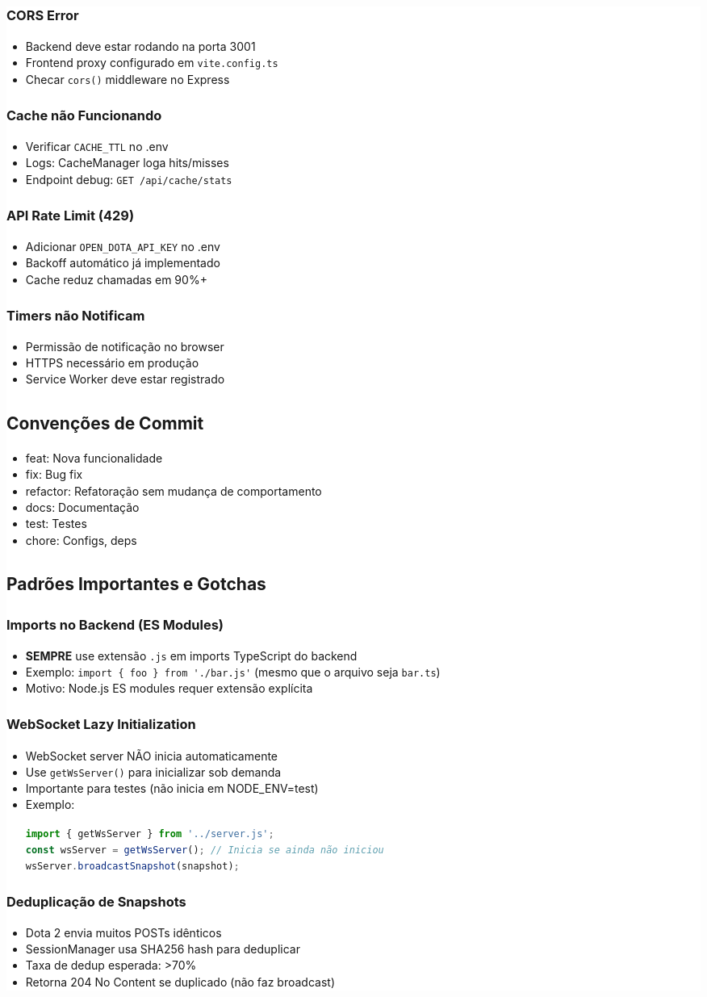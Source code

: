 ### CORS Error
- Backend deve estar rodando na porta 3001
- Frontend proxy configurado em `vite.config.ts`
- Checar `cors()` middleware no Express

### Cache não Funcionando
- Verificar `CACHE_TTL` no .env
- Logs: CacheManager loga hits/misses
- Endpoint debug: `GET /api/cache/stats`

### API Rate Limit (429)
- Adicionar `OPEN_DOTA_API_KEY` no .env
- Backoff automático já implementado
- Cache reduz chamadas em 90%+

### Timers não Notificam
- Permissão de notificação no browser
- HTTPS necessário em produção
- Service Worker deve estar registrado

## Convenções de Commit

- feat: Nova funcionalidade
- fix: Bug fix
- refactor: Refatoração sem mudança de comportamento
- docs: Documentação
- test: Testes
- chore: Configs, deps

## Padrões Importantes e Gotchas

### Imports no Backend (ES Modules)
- **SEMPRE** use extensão `.js` em imports TypeScript do backend
- Exemplo: `import { foo } from './bar.js'` (mesmo que o arquivo seja `bar.ts`)
- Motivo: Node.js ES modules requer extensão explícita

### WebSocket Lazy Initialization
- WebSocket server NÃO inicia automaticamente
- Use `getWsServer()` para inicializar sob demanda
- Importante para testes (não inicia em NODE_ENV=test)
- Exemplo:
  ```typescript
  import { getWsServer } from '../server.js';
  const wsServer = getWsServer(); // Inicia se ainda não iniciou
  wsServer.broadcastSnapshot(snapshot);
  ```

### Deduplicação de Snapshots
- Dota 2 envia muitos POSTs idênticos
- SessionManager usa SHA256 hash para deduplicar
- Taxa de dedup esperada: >70%
- Retorna 204 No Content se duplicado (não faz broadcast)
